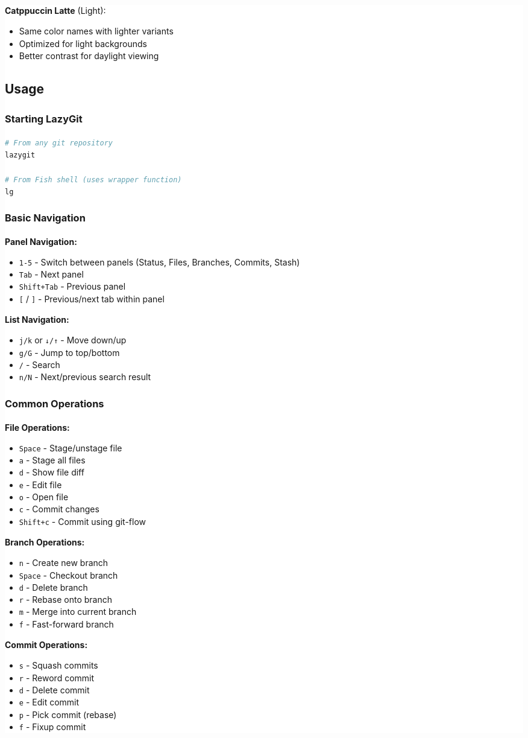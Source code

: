 **Catppuccin Latte** (Light):
- Same color names with lighter variants
- Optimized for light backgrounds
- Better contrast for daylight viewing

## Usage

### Starting LazyGit

```bash
# From any git repository
lazygit

# From Fish shell (uses wrapper function)
lg
```

### Basic Navigation

**Panel Navigation:**
- `1-5` - Switch between panels (Status, Files, Branches, Commits, Stash)
- `Tab` - Next panel
- `Shift+Tab` - Previous panel
- `[` / `]` - Previous/next tab within panel

**List Navigation:**
- `j/k` or `↓/↑` - Move down/up
- `g/G` - Jump to top/bottom
- `/` - Search
- `n/N` - Next/previous search result

### Common Operations

**File Operations:**
- `Space` - Stage/unstage file
- `a` - Stage all files
- `d` - Show file diff
- `e` - Edit file
- `o` - Open file
- `c` - Commit changes
- `Shift+c` - Commit using git-flow

**Branch Operations:**
- `n` - Create new branch
- `Space` - Checkout branch
- `d` - Delete branch
- `r` - Rebase onto branch
- `m` - Merge into current branch
- `f` - Fast-forward branch

**Commit Operations:**
- `s` - Squash commits
- `r` - Reword commit
- `d` - Delete commit
- `e` - Edit commit
- `p` - Pick commit (rebase)
- `f` - Fixup commit
